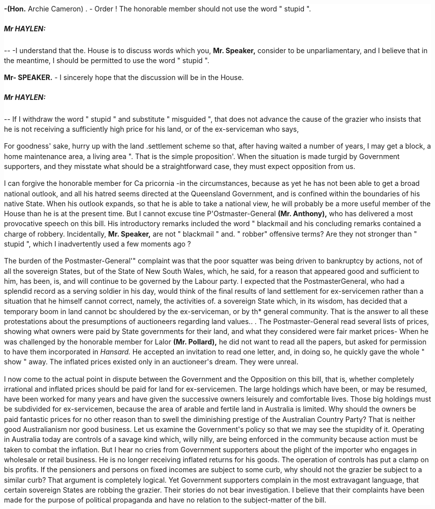 
 **-(Hon.** Archie Cameron) . - Order ! The honorable member should not use the word " stupid ". 

##### Mr HAYLEN:

-- -I understand that the. House is to discuss words which you,  **Mr. Speaker,**  consider to be unparliamentary, and I believe that in the meantime, I should be permitted to use the word " stupid ". 


 **Mr- SPEAKER.** - I sincerely hope that the discussion will be in the House. 

##### Mr HAYLEN:

-- If I withdraw the word " stupid " and substitute " misguided ", that does not advance the cause of the grazier who insists that he is not receiving a sufficiently high price for his land, or of the ex-serviceman who says, 

For goodness' sake, hurry up with the land .settlement scheme so that, after having waited a number of years, I may get a block, a home maintenance area, a living area ". That is the simple proposition'. When the situation is made turgid by Government supporters, and they misstate what should be a straightforward case, they must expect opposition from us. 

I can forgive the honorable member for Ca pricornia -in the circumstances, because as yet he has not been able to get a broad national outlook, and all his hatred seems directed at the Queensland Government, and is confined within the boundaries of his native State. When his outlook expands, so that he is able to take a national view, he will probably be a more useful member of the House than he is at the present time. But I cannot excuse tine P'Ostmaster-General  **(Mr. Anthony),**  who has delivered a most provocative speech on this bill.  His  introductory remarks included the word " blackmail and his concluding remarks contained a charge  of robbery. Incidentally,  **Mr. Speaker,**  are not " blackmail " and. " robber"  offensive terms? Are they not stronger than " stupid ", which I  inadvertently  used a few moments ago ? 

The burden of the Postmaster-General'" complaint was that the poor squatter was being driven to bankruptcy by actions, not of all the sovereign States, but of the State of New South Wales, which, he said, for a reason that appeared good and sufficient to him, has been, is, and will continue to be governed by the Labour party. I expected that the PostmasterGeneral, who had a splendid record as a serving soldier in his day, would think of the final results of land settlement for ex-servicemen rather than a situation that he himself cannot correct, namely, the activities of. a sovereign State which, in its wisdom, has decided that a temporary boom in land cannot bc shouldered by the ex-serviceman, or by th* general community. That is the answer to all these protestations about the presumptions of auctioneers regarding land values.. . The Postmaster-General read several lists of prices, showing what owners were paid by State governments for their land, and what they considered were fair market prices- When he was challenged by the honorable member for Lalor  **(Mr. Pollard),**  he did not want to read all the papers, but asked for permission to have them incorporated in  *Hansard.*  He accepted an invitation to read one letter, and, in doing so, he quickly gave the whole " show " away. The inflated prices existed only in an auctioneer's dream. They were unreal. 

I now come to the actual point in dispute between the Government and the Opposition on this bill, that is, whether completely irrational and inflated prices should be paid for land for ex-servicemen. The large holdings which have been, or may be resumed, have been worked for many years and have given the successive owners leisurely and comfortable lives. Those big holdings must be subdivided for ex-servicemen, because the area of arable and fertile land in Australia is limited. Why should the owners be paid fantastic prices for no other reason than to swell the diminishing prestige of the Australian Country Party? That is neither good Australianism nor good business. Let us examine the Government's policy so that we may see the stupidity of it. Operating in Australia today are controls of a savage kind which, willy nilly, are being enforced in the community because action must be taken to combat the inflation. But I hear no cries from Government supporters about the plight of the importer who engages in wholesale or retail business. He is no longer receiving inflated returns for his goods. The operation of controls has put a clamp on bis profits. If the pensioners and persons on fixed incomes are subject to some curb, why should not the grazier be subject to a similar curb? That argument is completely logical. Yet Government supporters complain in the most extravagant language, that certain sovereign States are robbing the grazier. Their stories do not bear investigation. I believe that their complaints have been made for the purpose of political propaganda and have no relation to the subject-matter of the bill. 
